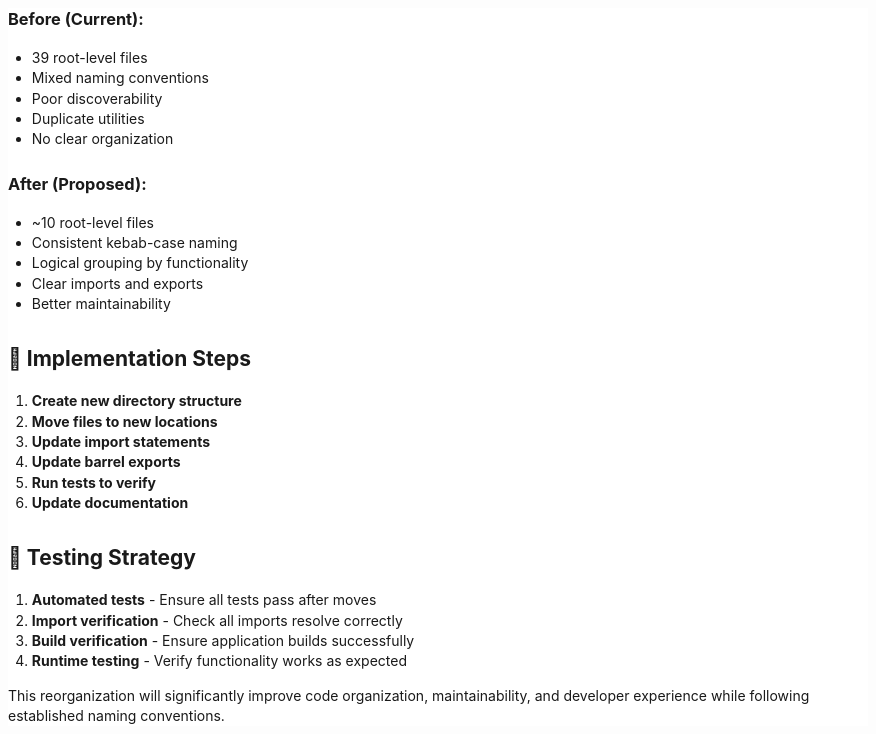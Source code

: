 ### **Before (Current):**
- 39 root-level files
- Mixed naming conventions
- Poor discoverability
- Duplicate utilities
- No clear organization

### **After (Proposed):**
- ~10 root-level files
- Consistent kebab-case naming
- Logical grouping by functionality
- Clear imports and exports
- Better maintainability

## 🚀 Implementation Steps

1. **Create new directory structure**
2. **Move files to new locations** 
3. **Update import statements**
4. **Update barrel exports**
5. **Run tests to verify**
6. **Update documentation**

## 🧪 Testing Strategy

1. **Automated tests** - Ensure all tests pass after moves
2. **Import verification** - Check all imports resolve correctly
3. **Build verification** - Ensure application builds successfully
4. **Runtime testing** - Verify functionality works as expected

This reorganization will significantly improve code organization, maintainability, and developer experience while following established naming conventions.